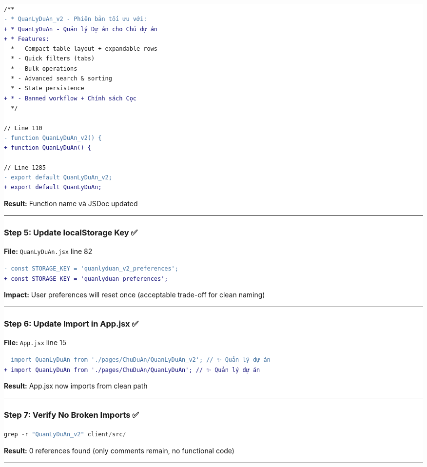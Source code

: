```diff
/**
- * QuanLyDuAn_v2 - Phiên bản tối ưu với:
+ * QuanLyDuAn - Quản lý Dự án cho Chủ dự án
+ * Features:
  * - Compact table layout + expandable rows
  * - Quick filters (tabs)
  * - Bulk operations
  * - Advanced search & sorting
  * - State persistence
+ * - Banned workflow + Chính sách Cọc
  */

// Line 110
- function QuanLyDuAn_v2() {
+ function QuanLyDuAn() {

// Line 1285
- export default QuanLyDuAn_v2;
+ export default QuanLyDuAn;
```
**Result:** Function name và JSDoc updated

---

### Step 5: Update localStorage Key ✅
**File:** `QuanLyDuAn.jsx` line 82

```diff
- const STORAGE_KEY = 'quanlyduan_v2_preferences';
+ const STORAGE_KEY = 'quanlyduan_preferences';
```
**Impact:** User preferences will reset once (acceptable trade-off for clean naming)

---

### Step 6: Update Import in App.jsx ✅
**File:** `App.jsx` line 15

```diff
- import QuanLyDuAn from './pages/ChuDuAn/QuanLyDuAn_v2'; // ✨ Quản lý dự án
+ import QuanLyDuAn from './pages/ChuDuAn/QuanLyDuAn'; // ✨ Quản lý dự án
```
**Result:** App.jsx now imports from clean path

---

### Step 7: Verify No Broken Imports ✅
```powershell
grep -r "QuanLyDuAn_v2" client/src/
```
**Result:** 0 references found (only comments remain, no functional code)

---
